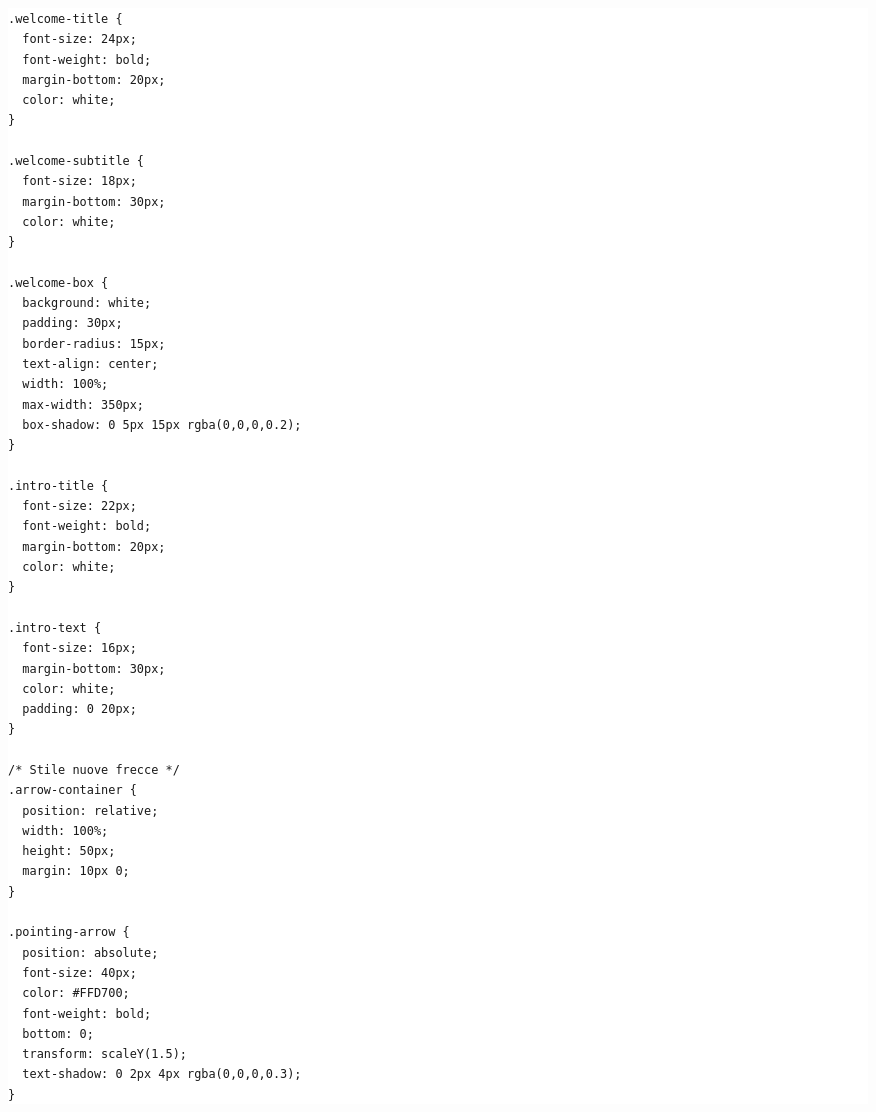    .welcome-title {
      font-size: 24px;
      font-weight: bold;
      margin-bottom: 20px;
      color: white;
    }

    .welcome-subtitle {
      font-size: 18px;
      margin-bottom: 30px;
      color: white;
    }

    .welcome-box {
      background: white;
      padding: 30px;
      border-radius: 15px;
      text-align: center;
      width: 100%;
      max-width: 350px;
      box-shadow: 0 5px 15px rgba(0,0,0,0.2);
    }

    .intro-title {
      font-size: 22px;
      font-weight: bold;
      margin-bottom: 20px;
      color: white;
    }

    .intro-text {
      font-size: 16px;
      margin-bottom: 30px;
      color: white;
      padding: 0 20px;
    }

    /* Stile nuove frecce */
    .arrow-container {
      position: relative;
      width: 100%;
      height: 50px;
      margin: 10px 0;
    }

    .pointing-arrow {
      position: absolute;
      font-size: 40px;
      color: #FFD700;
      font-weight: bold;
      bottom: 0;
      transform: scaleY(1.5);
      text-shadow: 0 2px 4px rgba(0,0,0,0.3);
    }
